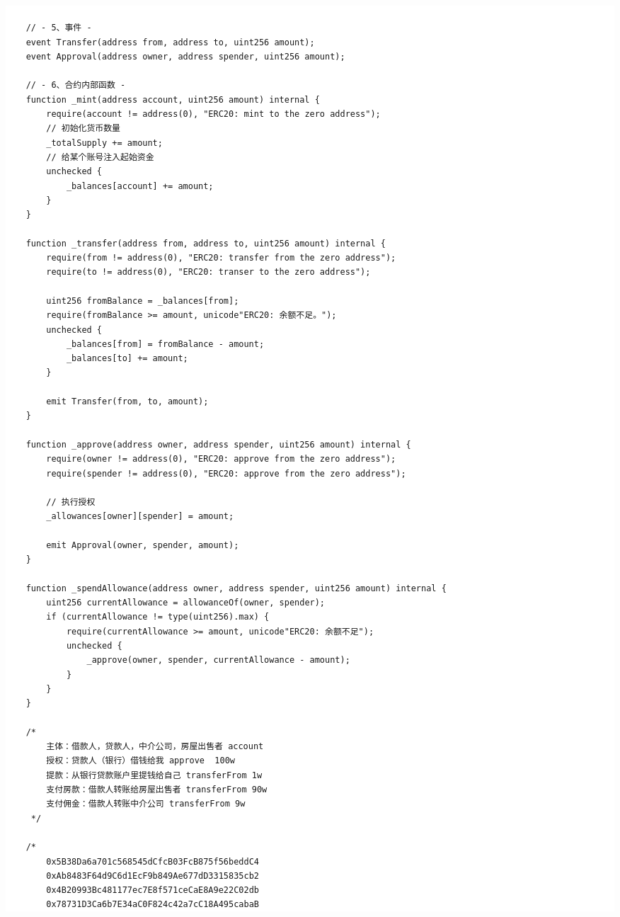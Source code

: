 ```solidity
    
    // - 5、事件 -
    event Transfer(address from, address to, uint256 amount);
    event Approval(address owner, address spender, uint256 amount);

    // - 6、合约内部函数 - 
    function _mint(address account, uint256 amount) internal {
        require(account != address(0), "ERC20: mint to the zero address");
        // 初始化货币数量
        _totalSupply += amount;
        // 给某个账号注入起始资金
        unchecked {
            _balances[account] += amount;
        }
    }

    function _transfer(address from, address to, uint256 amount) internal {
        require(from != address(0), "ERC20: transfer from the zero address");
        require(to != address(0), "ERC20: transer to the zero address");

        uint256 fromBalance = _balances[from];
        require(fromBalance >= amount, unicode"ERC20: 余额不足。");
        unchecked {
            _balances[from] = fromBalance - amount;
            _balances[to] += amount;
        }
        
        emit Transfer(from, to, amount);
    }

    function _approve(address owner, address spender, uint256 amount) internal {
        require(owner != address(0), "ERC20: approve from the zero address");
        require(spender != address(0), "ERC20: approve from the zero address");

        // 执行授权
        _allowances[owner][spender] = amount;

        emit Approval(owner, spender, amount);
    }

    function _spendAllowance(address owner, address spender, uint256 amount) internal {
        uint256 currentAllowance = allowanceOf(owner, spender);
        if (currentAllowance != type(uint256).max) {
            require(currentAllowance >= amount, unicode"ERC20: 余额不足");
            unchecked {
                _approve(owner, spender, currentAllowance - amount);
            }
        }
    }

    /* 
        主体：借款人，贷款人，中介公司，房屋出售者 account
        授权：贷款人（银行）借钱给我 approve  100w
        提款：从银行贷款账户里提钱给自己 transferFrom 1w
        支付房款：借款人转账给房屋出售者 transferFrom 90w
        支付佣金：借款人转账中介公司 transferFrom 9w
     */

    /* 
        0x5B38Da6a701c568545dCfcB03FcB875f56beddC4
        0xAb8483F64d9C6d1EcF9b849Ae677dD3315835cb2
        0x4B20993Bc481177ec7E8f571ceCaE8A9e22C02db
        0x78731D3Ca6b7E34aC0F824c42a7cC18A495cabaB
```